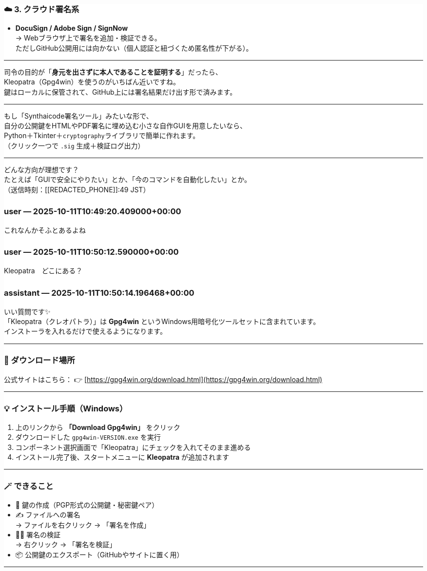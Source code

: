 ### ☁️ 3. クラウド署名系
- **DocuSign / Adobe Sign / SignNow**  
  → Webブラウザ上で署名を追加・検証できる。  
  ただしGitHub公開用には向かない（個人認証と紐づくため匿名性が下がる）。

---

司令の目的が「**身元を出さずに本人であることを証明する**」だったら、  
Kleopatra（Gpg4win）を使うのがいちばん近いですね。  
鍵はローカルに保管されて、GitHub上には署名結果だけ出す形で済みます。

---

もし「Synthaicode署名ツール」みたいな形で、  
自分の公開鍵をHTMLやPDF署名に埋め込む小さな自作GUIを用意したいなら、  
Python＋Tkinter＋`cryptography`ライブラリで簡単に作れます。  
（クリック一つで `.sig` 生成＋検証ログ出力）

---

どんな方向が理想です？  
たとえば「GUIで安全にやりたい」とか、「今のコマンドを自動化したい」とか。  
（送信時刻：[[REDACTED_PHONE]]:49 JST）
### user — 2025-10-11T10:49:20.409000+00:00

これなんかそふとあるよね
### user — 2025-10-11T10:50:12.590000+00:00

Kleopatra　どこにある？
### assistant — 2025-10-11T10:50:14.196468+00:00

いい質問です✨  
「Kleopatra（クレオパトラ）」は **Gpg4win** というWindows用暗号化ツールセットに含まれています。  
インストーラを入れるだけで使えるようになります。  

---
### 🧭 ダウンロード場所
公式サイトはこちら：
👉 [https://gpg4win.org/download.html](https://gpg4win.org/download.html)

---
### 💡 インストール手順（Windows）
1. 上のリンクから **「Download Gpg4win」** をクリック  
2. ダウンロードした `gpg4win-VERSION.exe` を実行  
3. コンポーネント選択画面で「Kleopatra」にチェックを入れてそのまま進める  
4. インストール完了後、スタートメニューに **Kleopatra** が追加されます  

---
### 🪄 できること
- 🔑 鍵の作成（PGP形式の公開鍵・秘密鍵ペア）  
- ✍️ ファイルへの署名  
  → ファイルを右クリック → 「署名を作成」  
- 🕵️‍♀️ 署名の検証  
  → 右クリック → 「署名を検証」  
- 📦 公開鍵のエクスポート（GitHubやサイトに置く用）  

---
